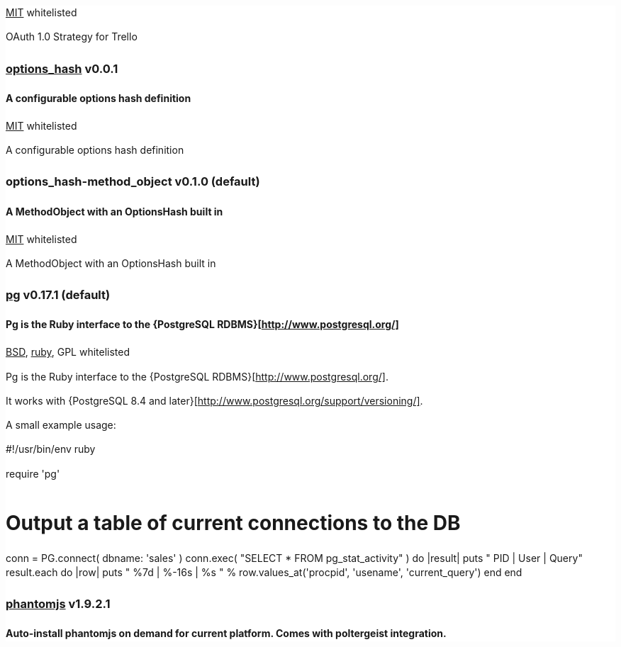 <a href="http://opensource.org/licenses/mit-license">MIT</a> whitelisted

OAuth 1.0 Strategy for Trello

<a name="options_hash"></a>
### <a href="https://github.com/deadlyicon/options_hash">options_hash</a> v0.0.1
#### A configurable options hash definition

<a href="http://opensource.org/licenses/mit-license">MIT</a> whitelisted

A configurable options hash definition

<a name="options_hash-method_object"></a>
### options_hash-method_object v0.1.0 (default)
#### A MethodObject with an OptionsHash built in

<a href="http://opensource.org/licenses/mit-license">MIT</a> whitelisted

A MethodObject with an OptionsHash built in

<a name="pg"></a>
### <a href="https://bitbucket.org/ged/ruby-pg">pg</a> v0.17.1 (default)
#### Pg is the Ruby interface to the {PostgreSQL RDBMS}[http://www.postgresql.org/]

<a href="http://en.wikipedia.org/wiki/BSD_licenses#4-clause_license_.28original_.22BSD_License.22.29">BSD</a>, <a href="http://www.ruby-lang.org/en/LICENSE.txt">ruby</a>, GPL whitelisted

Pg is the Ruby interface to the {PostgreSQL RDBMS}[http://www.postgresql.org/].

It works with {PostgreSQL 8.4 and later}[http://www.postgresql.org/support/versioning/].

A small example usage:

  #!/usr/bin/env ruby

  require 'pg'

  # Output a table of current connections to the DB
  conn = PG.connect( dbname: 'sales' )
  conn.exec( "SELECT * FROM pg_stat_activity" ) do |result|
    puts "     PID | User             | Query"
  result.each do |row|
      puts " %7d | %-16s | %s " %
        row.values_at('procpid', 'usename', 'current_query')
    end
  end

<a name="phantomjs"></a>
### <a href="https://github.com/colszowka/phantomjs-gem">phantomjs</a> v1.9.2.1
#### Auto-install phantomjs on demand for current platform. Comes with poltergeist integration.
